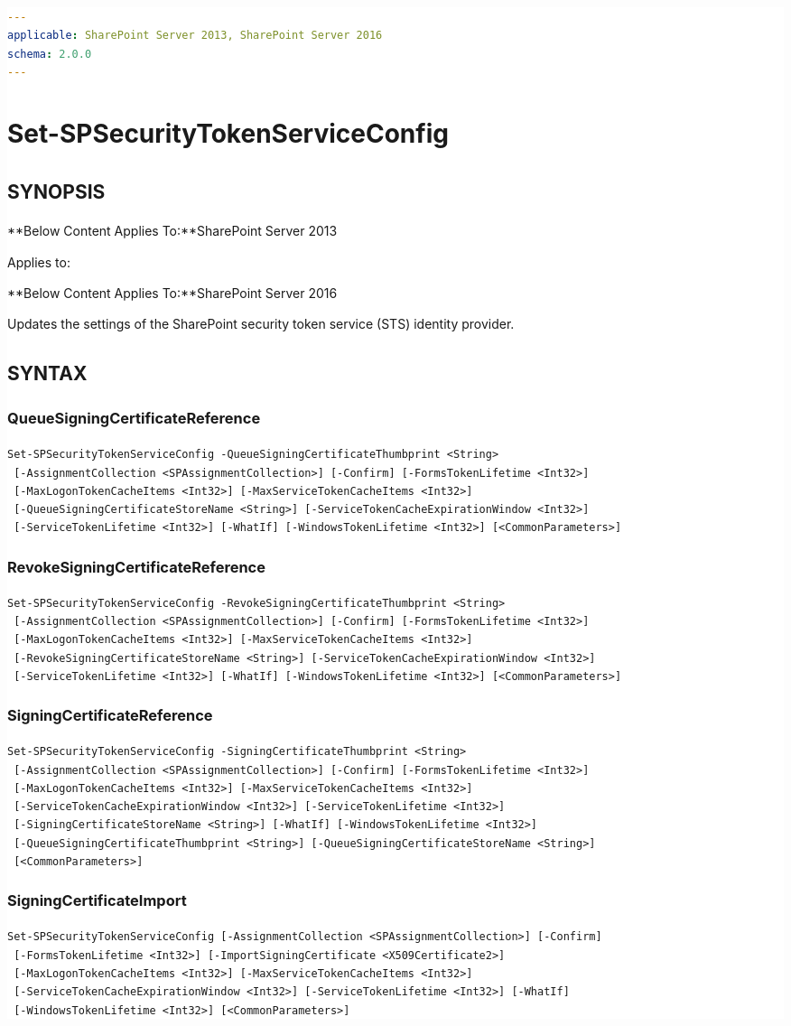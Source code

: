 ```yaml
---
applicable: SharePoint Server 2013, SharePoint Server 2016
schema: 2.0.0
---
```


# Set-SPSecurityTokenServiceConfig

## SYNOPSIS
**Below Content Applies To:**SharePoint Server 2013

Applies to:

**Below Content Applies To:**SharePoint Server 2016

Updates the settings of the SharePoint security token service (STS) identity provider.



## SYNTAX

### QueueSigningCertificateReference
```
Set-SPSecurityTokenServiceConfig -QueueSigningCertificateThumbprint <String>
 [-AssignmentCollection <SPAssignmentCollection>] [-Confirm] [-FormsTokenLifetime <Int32>]
 [-MaxLogonTokenCacheItems <Int32>] [-MaxServiceTokenCacheItems <Int32>]
 [-QueueSigningCertificateStoreName <String>] [-ServiceTokenCacheExpirationWindow <Int32>]
 [-ServiceTokenLifetime <Int32>] [-WhatIf] [-WindowsTokenLifetime <Int32>] [<CommonParameters>]
```

### RevokeSigningCertificateReference
```
Set-SPSecurityTokenServiceConfig -RevokeSigningCertificateThumbprint <String>
 [-AssignmentCollection <SPAssignmentCollection>] [-Confirm] [-FormsTokenLifetime <Int32>]
 [-MaxLogonTokenCacheItems <Int32>] [-MaxServiceTokenCacheItems <Int32>]
 [-RevokeSigningCertificateStoreName <String>] [-ServiceTokenCacheExpirationWindow <Int32>]
 [-ServiceTokenLifetime <Int32>] [-WhatIf] [-WindowsTokenLifetime <Int32>] [<CommonParameters>]
```

### SigningCertificateReference
```
Set-SPSecurityTokenServiceConfig -SigningCertificateThumbprint <String>
 [-AssignmentCollection <SPAssignmentCollection>] [-Confirm] [-FormsTokenLifetime <Int32>]
 [-MaxLogonTokenCacheItems <Int32>] [-MaxServiceTokenCacheItems <Int32>]
 [-ServiceTokenCacheExpirationWindow <Int32>] [-ServiceTokenLifetime <Int32>]
 [-SigningCertificateStoreName <String>] [-WhatIf] [-WindowsTokenLifetime <Int32>]
 [-QueueSigningCertificateThumbprint <String>] [-QueueSigningCertificateStoreName <String>]
 [<CommonParameters>]
```

### SigningCertificateImport
```
Set-SPSecurityTokenServiceConfig [-AssignmentCollection <SPAssignmentCollection>] [-Confirm]
 [-FormsTokenLifetime <Int32>] [-ImportSigningCertificate <X509Certificate2>]
 [-MaxLogonTokenCacheItems <Int32>] [-MaxServiceTokenCacheItems <Int32>]
 [-ServiceTokenCacheExpirationWindow <Int32>] [-ServiceTokenLifetime <Int32>] [-WhatIf]
 [-WindowsTokenLifetime <Int32>] [<CommonParameters>]
```

